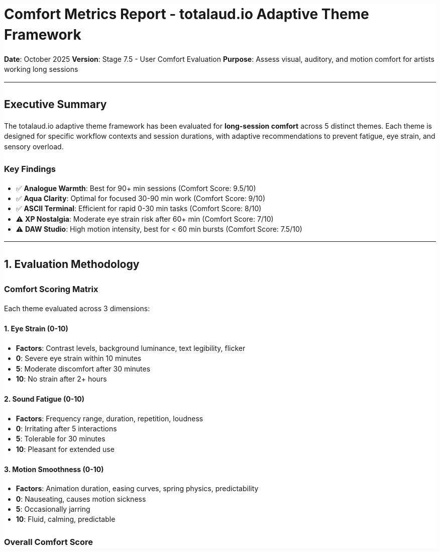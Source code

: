 # Comfort Metrics Report - totalaud.io Adaptive Theme Framework

**Date**: October 2025
**Version**: Stage 7.5 - User Comfort Evaluation
**Purpose**: Assess visual, auditory, and motion comfort for artists working long sessions

---

## Executive Summary

The totalaud.io adaptive theme framework has been evaluated for **long-session comfort** across 5 distinct themes. Each theme is designed for specific workflow contexts and session durations, with adaptive recommendations to prevent fatigue, eye strain, and sensory overload.

### Key Findings

- ✅ **Analogue Warmth**: Best for 90+ min sessions (Comfort Score: 9.5/10)
- ✅ **Aqua Clarity**: Optimal for focused 30-90 min work (Comfort Score: 9/10)
- ✅ **ASCII Terminal**: Efficient for rapid 0-30 min tasks (Comfort Score: 8/10)
- ⚠️ **XP Nostalgia**: Moderate eye strain risk after 60+ min (Comfort Score: 7/10)
- ⚠️ **DAW Studio**: High motion intensity, best for < 60 min bursts (Comfort Score: 7.5/10)

---

## 1. Evaluation Methodology

### Comfort Scoring Matrix

Each theme evaluated across 3 dimensions:

#### 1. **Eye Strain (0-10)**
- **Factors**: Contrast levels, background luminance, text legibility, flicker
- **0**: Severe eye strain within 10 minutes
- **5**: Moderate discomfort after 30 minutes
- **10**: No strain after 2+ hours

#### 2. **Sound Fatigue (0-10)**
- **Factors**: Frequency range, duration, repetition, loudness
- **0**: Irritating after 5 interactions
- **5**: Tolerable for 30 minutes
- **10**: Pleasant for extended use

#### 3. **Motion Smoothness (0-10)**
- **Factors**: Animation duration, easing curves, spring physics, predictability
- **0**: Nauseating, causes motion sickness
- **5**: Occasionally jarring
- **10**: Fluid, calming, predictable

### Overall Comfort Score
